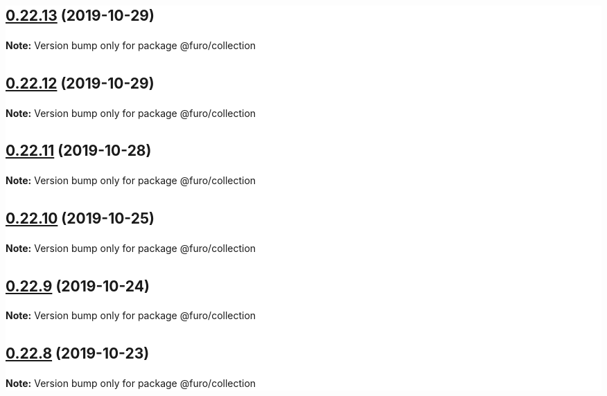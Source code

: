 


## [0.22.13](https://github.com/veith/FuroBaseComponents/compare/@furo/collection@0.22.12...@furo/collection@0.22.13) (2019-10-29)

**Note:** Version bump only for package @furo/collection





## [0.22.12](https://github.com/veith/FuroBaseComponents/compare/@furo/collection@0.22.11...@furo/collection@0.22.12) (2019-10-29)

**Note:** Version bump only for package @furo/collection





## [0.22.11](https://github.com/veith/FuroBaseComponents/compare/@furo/collection@0.22.10...@furo/collection@0.22.11) (2019-10-28)

**Note:** Version bump only for package @furo/collection





## [0.22.10](https://github.com/veith/FuroBaseComponents/compare/@furo/collection@0.22.9...@furo/collection@0.22.10) (2019-10-25)

**Note:** Version bump only for package @furo/collection





## [0.22.9](https://github.com/veith/FuroBaseComponents/compare/@furo/collection@0.22.8...@furo/collection@0.22.9) (2019-10-24)

**Note:** Version bump only for package @furo/collection





## [0.22.8](https://github.com/veith/FuroBaseComponents/compare/@furo/collection@0.22.7...@furo/collection@0.22.8) (2019-10-23)

**Note:** Version bump only for package @furo/collection


